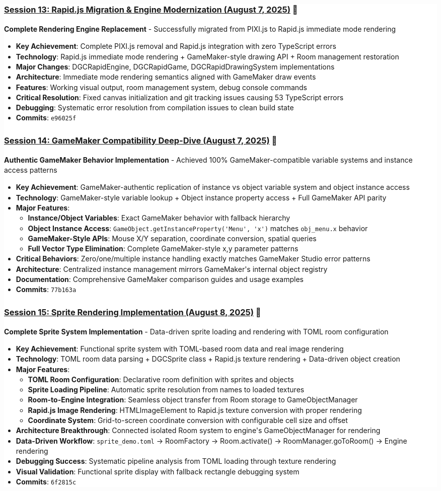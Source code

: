 ### [Session 13: Rapid.js Migration & Engine Modernization (August 7, 2025)](./milestones/00013-rapid-js-migration.md) 🚀
**Complete Rendering Engine Replacement** - Successfully migrated from PIXI.js to Rapid.js immediate mode rendering
- **Key Achievement**: Complete PIXI.js removal and Rapid.js integration with zero TypeScript errors
- **Technology**: Rapid.js immediate mode rendering + GameMaker-style drawing API + Room management restoration
- **Major Changes**: DGCRapidEngine, DGCRapidGame, DGCRapidDrawingSystem implementations
- **Architecture**: Immediate mode rendering semantics aligned with GameMaker draw events
- **Features**: Working visual output, room management system, debug console commands
- **Critical Resolution**: Fixed canvas initialization and git tracking issues causing 53 TypeScript errors
- **Debugging**: Systematic error resolution from compilation issues to clean build state
- **Commits**: `e96025f`

### [Session 14: GameMaker Compatibility Deep-Dive (August 7, 2025)](./milestones/00014-gamemaker-compatibility.md) 🎯
**Authentic GameMaker Behavior Implementation** - Achieved 100% GameMaker-compatible variable systems and instance access patterns
- **Key Achievement**: GameMaker-authentic replication of instance vs object variable system and object instance access
- **Technology**: GameMaker-style variable lookup + Object instance property access + Full GameMaker API parity
- **Major Features**: 
  - **Instance/Object Variables**: Exact GameMaker behavior with fallback hierarchy
  - **Object Instance Access**: `GameObject.getInstanceProperty('Menu', 'x')` matches `obj_menu.x` behavior
  - **GameMaker-Style APIs**: Mouse X/Y separation, coordinate conversion, spatial queries
  - **Full Vector Type Elimination**: Complete GameMaker-style x,y parameter patterns
- **Critical Behaviors**: Zero/one/multiple instance handling exactly matches GameMaker Studio error patterns
- **Architecture**: Centralized instance management mirrors GameMaker's internal object registry
- **Documentation**: Comprehensive GameMaker comparison guides and usage examples
- **Commits**: `77b163a`

### [Session 15: Sprite Rendering Implementation (August 8, 2025)](./milestones/00015-sprite-functionality.md) 🎨
**Complete Sprite System Implementation** - Data-driven sprite loading and rendering with TOML room configuration
- **Key Achievement**: Functional sprite system with TOML-based room data and real image rendering
- **Technology**: TOML room data parsing + DGCSprite class + Rapid.js texture rendering + Data-driven object creation
- **Major Features**:
  - **TOML Room Configuration**: Declarative room definition with sprites and objects
  - **Sprite Loading Pipeline**: Automatic sprite resolution from names to loaded textures
  - **Room-to-Engine Integration**: Seamless object transfer from Room storage to GameObjectManager
  - **Rapid.js Image Rendering**: HTMLImageElement to Rapid.js texture conversion with proper rendering
  - **Coordinate System**: Grid-to-screen coordinate conversion with configurable cell size and offset
- **Architecture Breakthrough**: Connected isolated Room system to engine's GameObjectManager for rendering
- **Data-Driven Workflow**: `sprite_demo.toml` → RoomFactory → Room.activate() → RoomManager.goToRoom() → Engine rendering
- **Debugging Success**: Systematic pipeline analysis from TOML loading through texture rendering
- **Visual Validation**: Functional sprite display with fallback rectangle debugging system
- **Commits**: `6f2815c`
